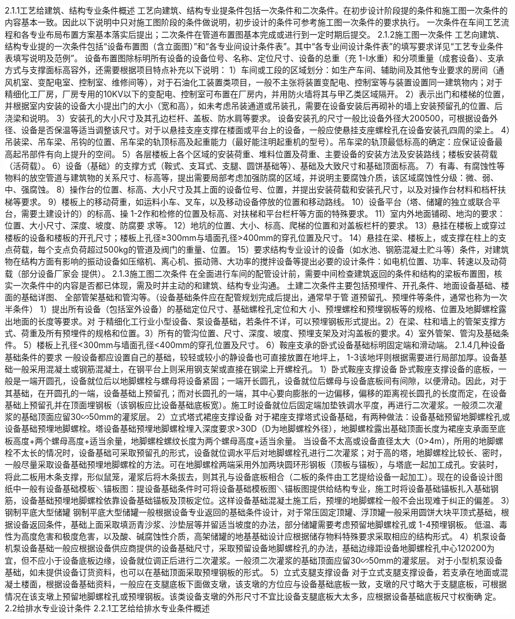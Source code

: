 2.1.1工艺给建筑、结构专业条件概述
工艺向建筑、结构专业提条件包括一次条件和二次条件。在初步设计阶段提的条件和施工图一次条件的内容基本一致。因此以下说明中只对施工图阶段的条件做说明，初步设计的条件可参考施工图一次条件的要求执行。
一次条件在车间工艺流程和各专业布局布置方案基本落实后提出；二次条件在管道布置图基本完成或进行到一定时期后提交。
2.1.2施工图一次条件
工艺向建筑、结构专业提的一次条件包括“设备布置图（含立面图）”和“各专业间设计条件表”。其中“各专业间设计条件表”的填写要求详见“工艺专业条件表填写说明及范例”。
设备布置图除标明所有设备的设备位号、名称、定位尺寸、设备的总重（充
1-I水重）和分项重量（成套设备）、支承方式与支撑面标高容外，还需要根据项目特点补充以下说明：
1）车间或工段的区域划分：如生产车间、辅助间及其他专业要求的房间（通风机室、变配电室、控制室、维修间等），对于石油化工装置类项目，一般不主张将装置变配电、控制室等与装置设置同一建筑物内；对于精细化工厂房，厂房专用的10KV以下的变配电、控制室可布置在厂房内，并用防火墙将其与甲乙类区域隔开。
2）表示出门和楼梯的位置，并根据室内安装的设备大小提出门的大小（宽和高），如未考虑吊装通道或吊装孔，需要在设备安装后再砌补的墙上安装预留孔的位置、后浇梁和说明。
3）安装孔的大小尺寸及其孔边栏杆、盖板、防水肩等要求。
设备安装孔的尺寸一般比设备外径大200500，可根据设备外径、设备是否保温等适当调整该尺寸。对于以悬挂支座支撑在楼面或平台上的设备，一般应使悬挂支座螺栓孔在设备安装孔四周的梁上。
4）吊装梁、吊车梁、吊钩的位置、吊车梁的轨顶标高及起重能力（最好能注明起重机的型号）。吊车梁的轨顶最低标高的确定：应保证设备最高起吊部件有向上提升的空间。
5）各层楼板上各个区域的安装荷重、堆料位置及荷重、主要设备的安装方法及安装路线；楼板安装荷载（活荷载）。
6）设备（基础）的支撑方式（鞍式、支耳式、支腿、圆饼基础等）、基础及大致尺寸和基础顶面标高。
7）有毒、有腐蚀性等物料的放空管道与建筑物的关系尺寸、标高等，提出需要局部考虑加强防腐的区域，并说明主要腐蚀介质，该区域腐蚀性分级：微、弱、中、强腐蚀。
8）操作台的位置、标高、大小尺寸及其上面的设备位号、位置，并提出安装荷载和安装孔尺寸，以及对操作台材料和档杆扶梯等要求。
9）楼板上的移动荷重，如运料小车、叉车，以及移动设备停放的位置和移动路线。
10）设备平台（塔、储罐的独立或联合平台，需要土建设计的）的标高、操
1-2作和检修的位置及标高、对扶梯和平台栏杆等方面的特殊要求。
11）室内外地面铺砌、地沟的要求：位置、大小尺寸、深度、坡度、防腐要 求等。
12）地坑的位置、大小、标高、爬梯的位置和对盖板栏杆的要求。
13）悬挂在楼板上或穿过楼板的设备和楼板的开孔尺寸；楼板上孔径≥300mm与墙面孔径>400mm的穿孔位置及尺寸。
14）悬挂在梁、楼板上，或支撑在柱上的支点荷载，每个支点负荷超过500kg的管道及阀门的重量、位置。
15）要求结构专业设计的设备（如水池、钢筋混凝土贮斗等）条件，对建筑物在结构方面有影响的振动设备如压缩机、离心机、振动筛、大功率的搅拌设备等提出必要的设计条件：如电机位置、功率、转速以及动荷载（部分设备厂家会 提供）。
2.1.3施工图二次条件
在全面进行车间的配管设计前，需要中间检查建筑返回的条件和结构的梁板布置图，核实一次条件中的内容是否都已体现，需及时并主动的和建筑、结构专业沟通。
土建二次条件主要包括预埋件、开孔条件、地面设备基础、楼面的基础详图、
全部管架基础和管沟等。（设备基础条件应在配管规划完成后提出，通常早于管
道预留孔、预埋件等条件，通常也称为一次半条件）
1）提出所有设备（包括室外设备）的基础定位尺寸、基础螺栓孔定位和大
小、预埋螺栓和预埋钢板等的规格、位置及地脚螺栓露出地面的长度等要求。对
于精细化工行业小型设备、泵设备基础，若条件不详，可以预埋钢板形式提出。2）在梁、柱和墙上的管架支撑方式、荷重及所有预埋件的规格和位置。3）所有的管沟位置、尺寸、深度、坡度、预埋支架及对沟盖板的要求。4）室外管架、管沟及基础条件。
5）楼板上孔径<300mm与墙面孔径<400mm的穿孔位置及尺寸。
6）鞍座支承的卧式设备基础标明固定端和滑动端。
2.1.4几种设备基础条件的要求
一般设备都应设置自己的基础，较轻或较小的静设备也可直接放置在地坪上，
1-3该地坪则根据需要进行局部加厚。设备基础一般采用混凝土或钢筋混凝土，在钢平台上则采用钢支架或直接在钢梁上开螺栓孔。
1）卧式鞍座支撑设备
卧式鞍座支撑设备的底板，一般是一端开圆孔，设备就位后以地脚螺栓与螺母将设备紧固；一端开长圆孔，设备就位后螺母与设备底板间有间隙，以便滑动。因此，对于其基础，在开圆孔的一端，设备基础上预留孔；而对长圆孔的一端，其中心要向膨胀的一边偏移，偏移的距离视长圆孔的长度而定，在设备基础上预留孔并在顶面埋钢板（该钢板应比设备基础底板宽）。施工时设备就位后固定端加垫铁调水平度，再进行二次灌浆。一般须二次灌浆的基础顶面应留30∽50mm的灌浆层。
2）立式塔式裙座支撑设备
对于裙座支撑塔式设备基础，有两种做法：设备基础预留地脚螺栓孔或设备基础预埋地脚螺栓。塔设备基础预埋地脚螺栓埋入深度要求>30D（D为地脚螺栓外径），地脚螺栓露出基础顶面长度为裙座支承面至底板高度+两个螺母高度+适当余量，地脚螺栓螺纹长度为两个螺母高度+适当余量。
当设备不太高或设备直径太大（0>4m），所用的地脚螺栓不太长的情况时，设备基础可采取预留孔的形式，设备就位调水平后对地脚螺栓孔进行二次灌浆；对于高的塔，地脚螺栓比较长、密时，一般尽量采取设备基础预埋地脚螺栓的方法。可在地脚螺栓两端采用外加两块圆环形钢板（顶板与锚板），与塔底一起加工成孔。安装时，将此二板用木条支撑，形似鼠笼，灌浆后将木条拔去，则其孔与设备底板相合（二板的条件由工艺提给设备一起加工）。现在的设备设计图纸中一般有设备基础模板＼锚板图：提设备基础条件时可将设备基础模板图＼锚板图提供给结构专业，施工时将设备基础锚板扎入基础钢筋，设备基础预埋地脚螺栓依靠设备基础锚板及顶板定位。这样设备基础混凝土施工后，预埋的地脚螺栓一般不会出现难于纠正的偏差。
3）钢制平底大型储罐
钢制平底大型储罐一般根据设备专业返回的基础条件设计，对于常压固定顶罐、浮顶罐一般采用圆饼大块平顶式基础，根据设备返回条件，基础上面采取填沥青沙浆、沙垫层等并留适当坡度的办法，部分储罐需要考虑预留地脚螺栓孔或
1-4预埋钢板。
低温、毒性为高度危害和极度危害，以及酸、碱腐蚀性介质，高架储罐的地基基础设计应根据储存物料特殊要求采取相应的结构形式。
4）机泵设备
机泵设备基础一般应根据设备供应商提供的设备基础尺寸，采取预留设备地脚螺栓孔的办法，基础边缘距设备地脚螺栓孔中心120200为宜，但不应小于设备底板边缘，设备就位调正后进行二次灌浆。一般须二次灌浆的基础顶面应留30∽50mm的灌浆层。
对于小型机泵设备基础，如未提供设备订货资料，也可以在基础顶面采取预埋钢板的形式。
5）立式支腿支撑设备
对于立式支腿支撑设备，若支承在地面或混凝土楼面，根据设备基础资料，一般应在支腿底板下面做支墩，该支墩的方位应与设备基础底板一致，支墩的尺寸略大于支腿底板，可根据情况在该支墩上预留地脚螺栓孔或预埋钢板。该类设备支墩的外形尺寸不宜比设备支腿底板大太多，应根据设备基础底板尺寸权衡确 定。2.2给排水专业设计条件
2.2.1工艺给给排水专业条件概述